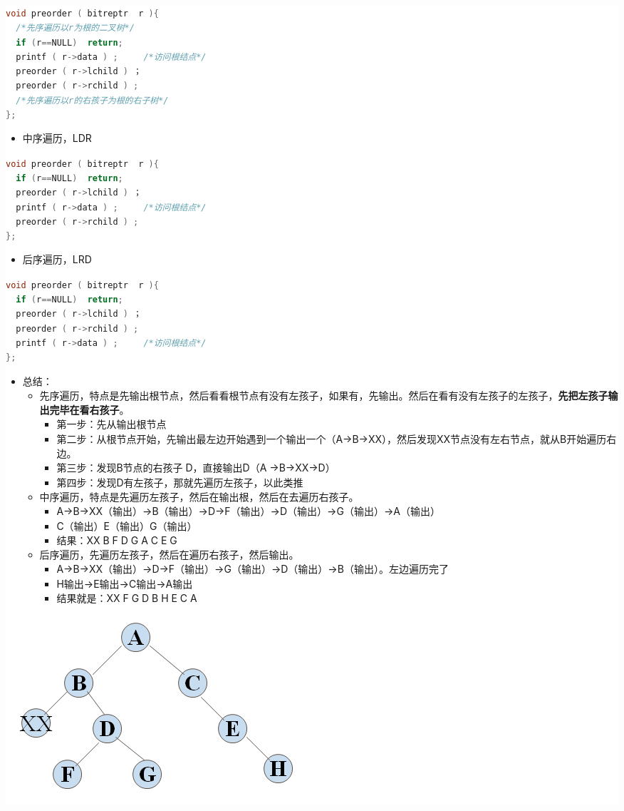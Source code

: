 ```C
void preorder ( bitreptr  r ){
  /*先序遍历以r为根的二叉树*/
  if (r==NULL)  return;
  printf ( r->data ) ;     /*访问根结点*/
  preorder ( r->lchild ) ；
  preorder ( r->rchild ) ;  
  /*先序遍历以r的右孩子为根的右子树*/
};
```



- 中序遍历，LDR

```C
void preorder ( bitreptr  r ){
  if (r==NULL)  return;
  preorder ( r->lchild ) ；
  printf ( r->data ) ;     /*访问根结点*/
  preorder ( r->rchild ) ;  
};
```



- 后序遍历，LRD

```C
void preorder ( bitreptr  r ){
  if (r==NULL)  return;
  preorder ( r->lchild ) ；
  preorder ( r->rchild ) ;  
  printf ( r->data ) ;     /*访问根结点*/
};
```



- 总结：
    - 先序遍历，特点是先输出根节点，然后看看根节点有没有左孩子，如果有，先输出。然后在看有没有左孩子的左孩子，**先把左孩子输出完毕在看右孩子**。
        - 第一步：先从输出根节点
        - 第二步：从根节点开始，先输出最左边开始遇到一个输出一个（A→B→XX），然后发现XX节点没有左右节点，就从B开始遍历右边。
        - 第三步：发现B节点的右孩子 D，直接输出D（A →B→XX→D）
        - 第四步：发现D有左孩子，那就先遍历左孩子，以此类推
    - 中序遍历，特点是先遍历左孩子，然后在输出根，然后在去遍历右孩子。
        - A→B→XX（输出）→B（输出）→D→F（输出）→D（输出）→G（输出）→A（输出）
        - C（输出）E（输出）G（输出）
        - 结果：XX B F D G A C E G
    - 后序遍历，先遍历左孩子，然后在遍历右孩子，然后输出。
        - A→B→XX（输出）→D→F（输出）→G（输出）→D（输出）→B（输出）。左边遍历完了
        - H输出→E输出→C输出→A输出
        - 结果就是：XX F G D B H E C A



![树与广义表-前中后序遍历](.\imgDS\树与广义表-前中后序遍历.png)
